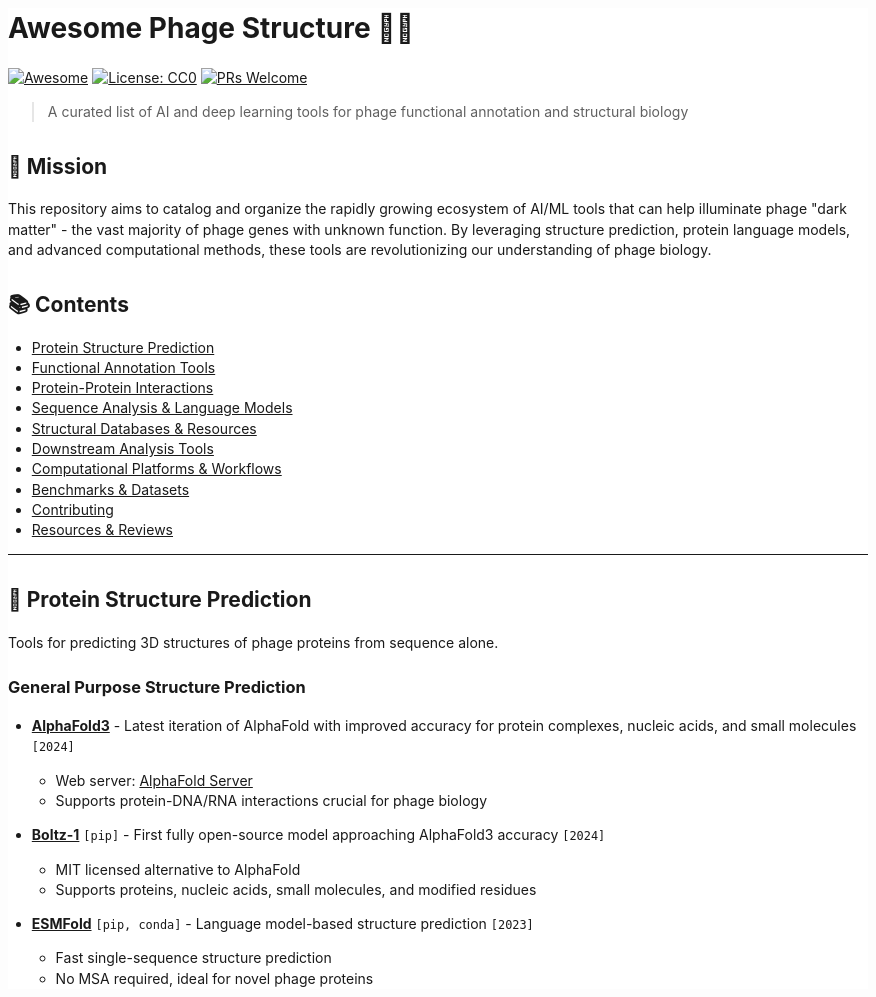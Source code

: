 # Awesome Phage Structure 🦠🤖
[![Awesome](https://awesome.re/badge.svg)](https://awesome.re)
[![License: CC0](https://img.shields.io/badge/License-CC0-lightgrey.svg)](https://creativecommons.org/publicdomain/zero/1.0/)
[![PRs Welcome](https://img.shields.io/badge/PRs-welcome-brightgreen.svg)](https://github.com/shandley/awesome-phage-structure/pulls)

> A curated list of AI and deep learning tools for phage functional annotation and structural biology

## 🎯 Mission

This repository aims to catalog and organize the rapidly growing ecosystem of AI/ML tools that can help illuminate phage "dark matter" - the vast majority of phage genes with unknown function. By leveraging structure prediction, protein language models, and advanced computational methods, these tools are revolutionizing our understanding of phage biology.

## 📚 Contents

- [Protein Structure Prediction](#-protein-structure-prediction)
- [Functional Annotation Tools](#-functional-annotation-tools)
- [Protein-Protein Interactions](#-protein-protein-interactions)
- [Sequence Analysis & Language Models](#-sequence-analysis--language-models)
- [Structural Databases & Resources](#️-structural-databases--resources)
- [Downstream Analysis Tools](#-downstream-analysis-tools)
- [Computational Platforms & Workflows](#-computational-platforms--workflows)
- [Benchmarks & Datasets](#-benchmarks--datasets)
- [Contributing](#-contributing)
- [Resources & Reviews](#-resources--reviews)

---

## 🧬 Protein Structure Prediction

Tools for predicting 3D structures of phage proteins from sequence alone.

### General Purpose Structure Prediction

- **[AlphaFold3](https://github.com/google-deepmind/alphafold3)** - Latest iteration of AlphaFold with improved accuracy for protein complexes, nucleic acids, and small molecules `[2024]`
  - Web server: [AlphaFold Server](https://alphafoldserver.com)
  - Supports protein-DNA/RNA interactions crucial for phage biology

- **[Boltz-1](https://github.com/jwohlwend/boltz)** `[pip]` - First fully open-source model approaching AlphaFold3 accuracy `[2024]`
  - MIT licensed alternative to AlphaFold
  - Supports proteins, nucleic acids, small molecules, and modified residues
  
- **[ESMFold](https://github.com/facebookresearch/esm)** `[pip, conda]` - Language model-based structure prediction `[2023]`
  - Fast single-sequence structure prediction
  - No MSA required, ideal for novel phage proteins
